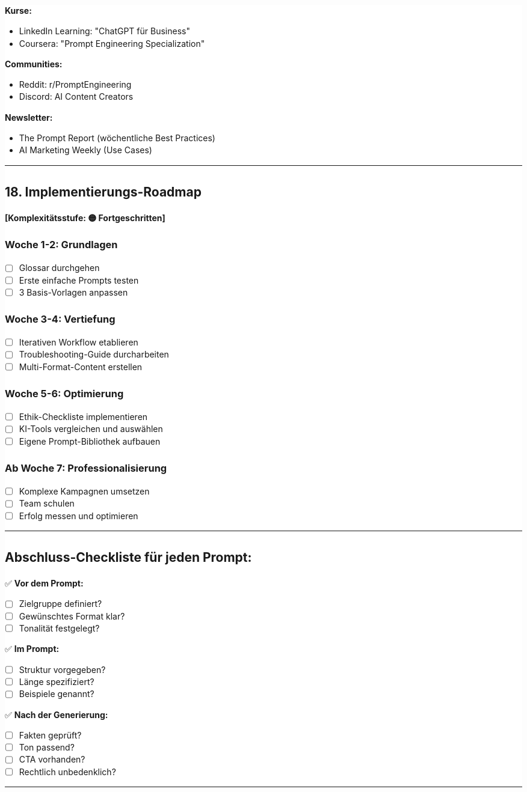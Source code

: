 **Kurse:**
- LinkedIn Learning: "ChatGPT für Business"
- Coursera: "Prompt Engineering Specialization"

**Communities:**
- Reddit: r/PromptEngineering
- Discord: AI Content Creators

**Newsletter:**
- The Prompt Report (wöchentliche Best Practices)
- AI Marketing Weekly (Use Cases)

---

## 18. Implementierungs-Roadmap
**[Komplexitätsstufe: 🟡 Fortgeschritten]**

### **Woche 1-2: Grundlagen**
- [ ] Glossar durchgehen
- [ ] Erste einfache Prompts testen
- [ ] 3 Basis-Vorlagen anpassen

### **Woche 3-4: Vertiefung**
- [ ] Iterativen Workflow etablieren
- [ ] Troubleshooting-Guide durcharbeiten
- [ ] Multi-Format-Content erstellen

### **Woche 5-6: Optimierung**
- [ ] Ethik-Checkliste implementieren
- [ ] KI-Tools vergleichen und auswählen
- [ ] Eigene Prompt-Bibliothek aufbauen

### **Ab Woche 7: Professionalisierung**
- [ ] Komplexe Kampagnen umsetzen
- [ ] Team schulen
- [ ] Erfolg messen und optimieren

---

## **Abschluss-Checkliste für jeden Prompt:**

✅ **Vor dem Prompt:**
- [ ] Zielgruppe definiert?
- [ ] Gewünschtes Format klar?
- [ ] Tonalität festgelegt?

✅ **Im Prompt:**
- [ ] Struktur vorgegeben?
- [ ] Länge spezifiziert?
- [ ] Beispiele genannt?

✅ **Nach der Generierung:**
- [ ] Fakten geprüft?
- [ ] Ton passend?
- [ ] CTA vorhanden?
- [ ] Rechtlich unbedenklich?

---